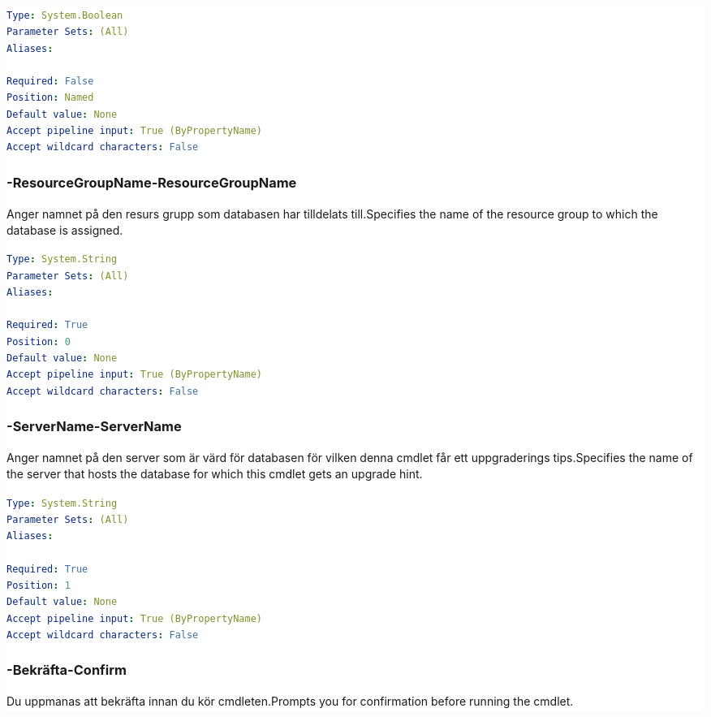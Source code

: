 ```yaml
Type: System.Boolean
Parameter Sets: (All)
Aliases:

Required: False
Position: Named
Default value: None
Accept pipeline input: True (ByPropertyName)
Accept wildcard characters: False
```

### <span data-ttu-id="e087f-126">-ResourceGroupName</span><span class="sxs-lookup"><span data-stu-id="e087f-126">-ResourceGroupName</span></span>
<span data-ttu-id="e087f-127">Anger namnet på den resurs grupp som databasen har tilldelats till.</span><span class="sxs-lookup"><span data-stu-id="e087f-127">Specifies the name of the resource group to which the database is assigned.</span></span>

```yaml
Type: System.String
Parameter Sets: (All)
Aliases:

Required: True
Position: 0
Default value: None
Accept pipeline input: True (ByPropertyName)
Accept wildcard characters: False
```

### <span data-ttu-id="e087f-128">-ServerName</span><span class="sxs-lookup"><span data-stu-id="e087f-128">-ServerName</span></span>
<span data-ttu-id="e087f-129">Anger namnet på den server som är värd för databasen för vilken denna cmdlet får ett uppgraderings tips.</span><span class="sxs-lookup"><span data-stu-id="e087f-129">Specifies the name of the server that hosts the database for which this cmdlet gets an upgrade hint.</span></span>

```yaml
Type: System.String
Parameter Sets: (All)
Aliases:

Required: True
Position: 1
Default value: None
Accept pipeline input: True (ByPropertyName)
Accept wildcard characters: False
```

### <span data-ttu-id="e087f-130">-Bekräfta</span><span class="sxs-lookup"><span data-stu-id="e087f-130">-Confirm</span></span>
<span data-ttu-id="e087f-131">Du uppmanas att bekräfta innan du kör cmdleten.</span><span class="sxs-lookup"><span data-stu-id="e087f-131">Prompts you for confirmation before running the cmdlet.</span></span>
